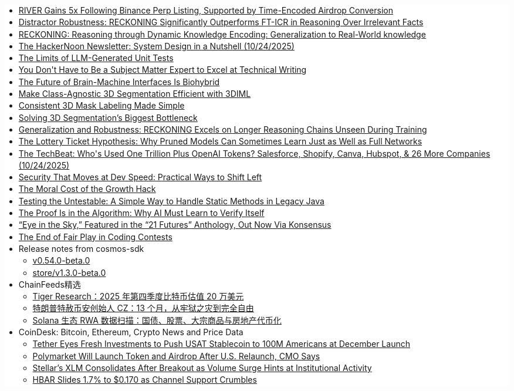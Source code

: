  - [RIVER Gains 5x Following Binance Perp Listing, Supported by Time-Encoded Airdrop Conversion](https://hackernoon.com/river-gains-5x-following-binance-perp-listing-supported-by-time-encoded-airdrop-conversion?source=rss)
  - [Distractor Robustness: RECKONING Significantly Outperforms FT-ICR in Reasoning Over Irrelevant Facts](https://hackernoon.com/distractor-robustness-reckoning-significantly-outperforms-ft-icr-in-reasoning-over-irrelevant-facts?source=rss)
  - [RECKONING: Reasoning through Dynamic Knowledge Encoding: Generalization to Real-World knowledge](https://hackernoon.com/reckoning-reasoning-through-dynamic-knowledge-encoding-generalization-to-real-world-knowledge?source=rss)
  - [The HackerNoon Newsletter: System Design in a Nutshell (10/24/2025)](https://hackernoon.com/10-24-2025-newsletter?source=rss)
  - [The Limits of LLM-Generated Unit Tests](https://hackernoon.com/the-limits-of-llm-generated-unit-tests?source=rss)
  - [You Don't Have to Be a Subject Matter Expert to Excel at Technical Writing](https://hackernoon.com/you-dont-have-to-be-a-subject-matter-expert-to-excel-at-technical-writing?source=rss)
  - [The Future of Brain-Machine Interfaces Is Biohybrid](https://hackernoon.com/the-future-of-brain-machine-interfaces-is-biohybrid?source=rss)
  - [Make Class-Agnostic 3D Segmentation Efficient with 3DIML](https://hackernoon.com/make-class-agnostic-3d-segmentation-efficient-with-3diml?source=rss)
  - [Consistent 3D Mask Labeling Made Simple](https://hackernoon.com/consistent-3d-mask-labeling-made-simple?source=rss)
  - [Solving 3D Segmentation’s Biggest Bottleneck](https://hackernoon.com/solving-3d-segmentations-biggest-bottleneck?source=rss)
  - [Generalization and Robustness: RECKONING Excels on Longer Reasoning Chains Unseen During Training](https://hackernoon.com/generalization-and-robustness-reckoning-excels-on-longer-reasoning-chains-unseen-during-training?source=rss)
  - [The Lottery Ticket Hypothesis: Why Pruned Models Can Sometimes Learn Just as Well as Full Networks](https://hackernoon.com/the-lottery-ticket-hypothesis-why-pruned-models-can-sometimes-learn-just-as-well-as-full-networks?source=rss)
  - [The TechBeat: Who's Used One Trillion Plus OpenAI Tokens? Salesforce, Shopify, Canva, Hubspot, & 26 More Companies (10/24/2025)](https://hackernoon.com/10-24-2025-techbeat?source=rss)
  - [Security That Moves at Dev Speed: Practical Ways to Shift Left](https://hackernoon.com/security-that-moves-at-dev-speed-practical-ways-to-shift-left?source=rss)
  - [The Moral Cost of the Growth Hack](https://hackernoon.com/the-moral-cost-of-the-growth-hack?source=rss)
  - [Testing the Untestable: A Simple Way to Handle Static Methods in Legacy Java](https://hackernoon.com/testing-the-untestable-a-simple-way-to-handle-static-methods-in-legacy-java?source=rss)
  - [The Proof Is in the Algorithm: Why AI Must Learn to Verify Itself](https://hackernoon.com/the-proof-is-in-the-algorithm-why-ai-must-learn-to-verify-itself?source=rss)
  - [“Eye in the Sky,” Featured in the “21 Futures” Anthology, Out Now Via Konsensus](https://hackernoon.com/eye-in-the-sky-featured-in-the-21-futures-anthology-out-now-via-konsensus?source=rss)
  - [The End of Fair Play in Coding Contests](https://hackernoon.com/the-end-of-fair-play-in-coding-contests?source=rss)
- Release notes from cosmos-sdk
  - [v0.54.0-beta.0](https://github.com/cosmos/cosmos-sdk/releases/tag/v0.54.0-beta.0)
  - [store/v1.3.0-beta.0](https://github.com/cosmos/cosmos-sdk/releases/tag/store%2Fv1.3.0-beta.0)
- ChainFeeds精选
  - [Tiger Research：2025 年第四季度比特币估值 20 万美元](https://www.chainfeeds.xyz/feed/detail/209a74b4-3904-4877-816c-4ba1d1813393)
  - [特朗普特赦币安创始人 CZ：13 个月，从牢狱之灾到完全自由](https://www.chainfeeds.xyz/feed/detail/ffc8f429-db8a-4bf5-b82d-f34f5d8f832a)
  - [Solana 生态 RWA 数据扫描：国债、股票、大宗商品与房地产代币化](https://www.chainfeeds.xyz/feed/detail/e1634932-dd9c-4358-a6a1-ce2cf8ecd91e)
- CoinDesk: Bitcoin, Ethereum, Crypto News and Price Data
  - [Tether Eyes Fresh Investments to Push USAT Stablecoin to 100M Americans at December Launch](https://www.coindesk.com/business/2025/10/24/tether-eyes-fresh-investments-to-push-usat-stablecoin-to-100m-americans-at-december-launch)
  - [Polymarket Will Launch Token and Airdrop After U.S. Relaunch, CMO Says](https://www.coindesk.com/markets/2025/10/24/polymarket-will-launch-token-and-airdrop-after-u-s-relaunch-cmo-says)
  - [Stellar’s XLM Consolidates After Breakout as Volume Surge Hints at Institutional Activity](https://www.coindesk.com/markets/2025/10/24/stellar-s-xlm-consolidates-after-breakout-as-volume-surge-hints-at-institutional-activity)
  - [HBAR Slides 1.7% to $0.170 as Channel Support Crumbles](https://www.coindesk.com/markets/2025/10/24/hbar-slides-1-7-to-usd0-170-as-channel-support-crumbles)